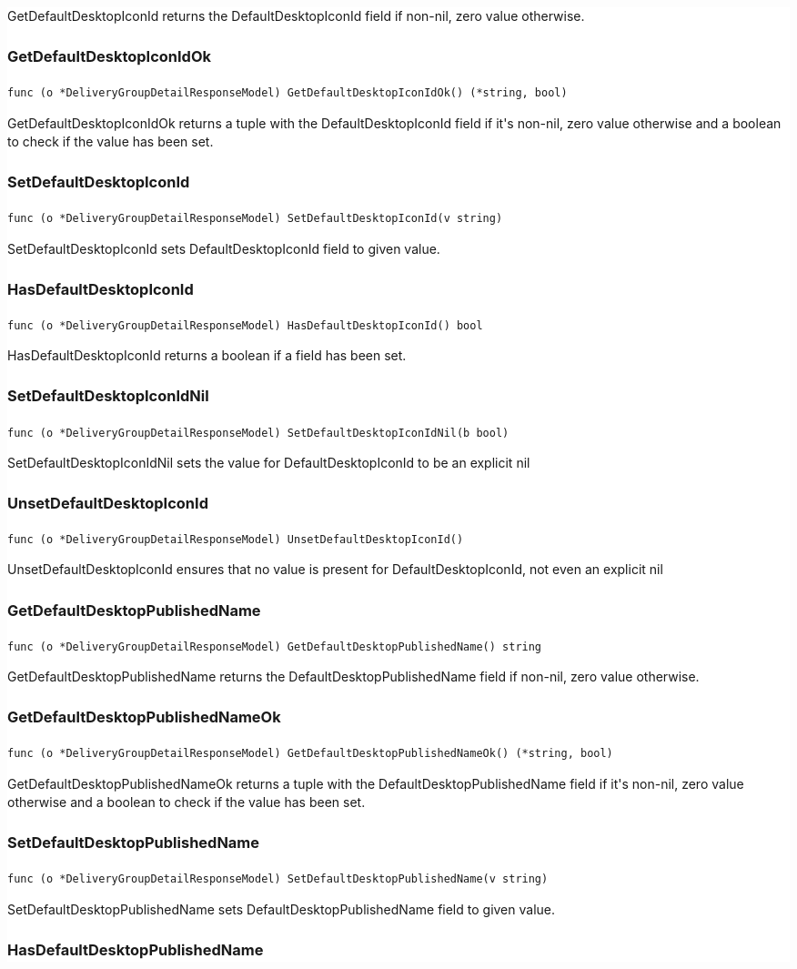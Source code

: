 GetDefaultDesktopIconId returns the DefaultDesktopIconId field if non-nil, zero value otherwise.

### GetDefaultDesktopIconIdOk

`func (o *DeliveryGroupDetailResponseModel) GetDefaultDesktopIconIdOk() (*string, bool)`

GetDefaultDesktopIconIdOk returns a tuple with the DefaultDesktopIconId field if it's non-nil, zero value otherwise
and a boolean to check if the value has been set.

### SetDefaultDesktopIconId

`func (o *DeliveryGroupDetailResponseModel) SetDefaultDesktopIconId(v string)`

SetDefaultDesktopIconId sets DefaultDesktopIconId field to given value.

### HasDefaultDesktopIconId

`func (o *DeliveryGroupDetailResponseModel) HasDefaultDesktopIconId() bool`

HasDefaultDesktopIconId returns a boolean if a field has been set.

### SetDefaultDesktopIconIdNil

`func (o *DeliveryGroupDetailResponseModel) SetDefaultDesktopIconIdNil(b bool)`

 SetDefaultDesktopIconIdNil sets the value for DefaultDesktopIconId to be an explicit nil

### UnsetDefaultDesktopIconId
`func (o *DeliveryGroupDetailResponseModel) UnsetDefaultDesktopIconId()`

UnsetDefaultDesktopIconId ensures that no value is present for DefaultDesktopIconId, not even an explicit nil
### GetDefaultDesktopPublishedName

`func (o *DeliveryGroupDetailResponseModel) GetDefaultDesktopPublishedName() string`

GetDefaultDesktopPublishedName returns the DefaultDesktopPublishedName field if non-nil, zero value otherwise.

### GetDefaultDesktopPublishedNameOk

`func (o *DeliveryGroupDetailResponseModel) GetDefaultDesktopPublishedNameOk() (*string, bool)`

GetDefaultDesktopPublishedNameOk returns a tuple with the DefaultDesktopPublishedName field if it's non-nil, zero value otherwise
and a boolean to check if the value has been set.

### SetDefaultDesktopPublishedName

`func (o *DeliveryGroupDetailResponseModel) SetDefaultDesktopPublishedName(v string)`

SetDefaultDesktopPublishedName sets DefaultDesktopPublishedName field to given value.

### HasDefaultDesktopPublishedName
